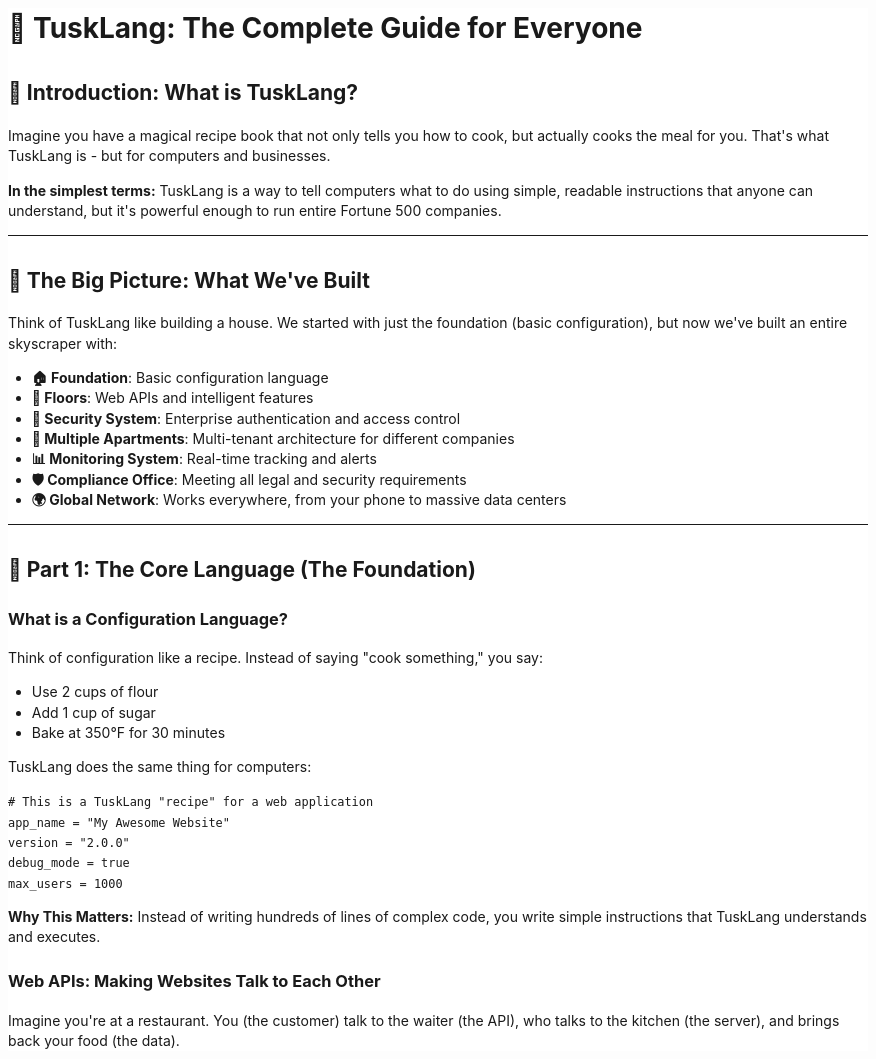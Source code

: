 # 🐘 TuskLang: The Complete Guide for Everyone

## 📖 **Introduction: What is TuskLang?**

Imagine you have a magical recipe book that not only tells you how to cook, but actually cooks the meal for you. That's what TuskLang is - but for computers and businesses.

**In the simplest terms:** TuskLang is a way to tell computers what to do using simple, readable instructions that anyone can understand, but it's powerful enough to run entire Fortune 500 companies.

---

## 🎯 **The Big Picture: What We've Built**

Think of TuskLang like building a house. We started with just the foundation (basic configuration), but now we've built an entire skyscraper with:

- **🏠 Foundation**: Basic configuration language
- **🏢 Floors**: Web APIs and intelligent features  
- **🔐 Security System**: Enterprise authentication and access control
- **🏢 Multiple Apartments**: Multi-tenant architecture for different companies
- **📊 Monitoring System**: Real-time tracking and alerts
- **🛡️ Compliance Office**: Meeting all legal and security requirements
- **🌍 Global Network**: Works everywhere, from your phone to massive data centers

---

## 🔧 **Part 1: The Core Language (The Foundation)**

### **What is a Configuration Language?**

Think of configuration like a recipe. Instead of saying "cook something," you say:
- Use 2 cups of flour
- Add 1 cup of sugar  
- Bake at 350°F for 30 minutes

TuskLang does the same thing for computers:

```tsk
# This is a TuskLang "recipe" for a web application
app_name = "My Awesome Website"
version = "2.0.0"
debug_mode = true
max_users = 1000
```

**Why This Matters:** Instead of writing hundreds of lines of complex code, you write simple instructions that TuskLang understands and executes.

### **Web APIs: Making Websites Talk to Each Other**

Imagine you're at a restaurant. You (the customer) talk to the waiter (the API), who talks to the kitchen (the server), and brings back your food (the data).
